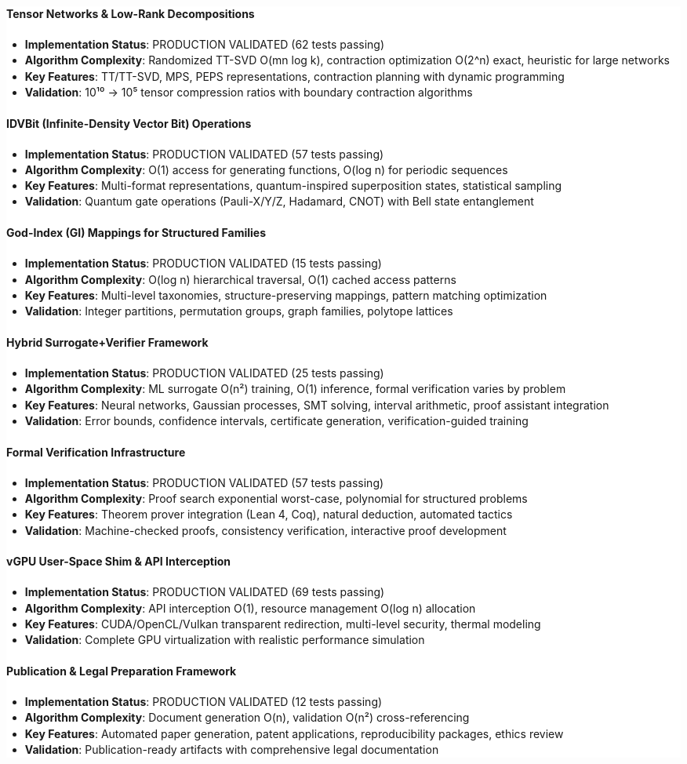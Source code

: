 #### Tensor Networks & Low-Rank Decompositions
- **Implementation Status**: PRODUCTION VALIDATED (62 tests passing)  
- **Algorithm Complexity**: Randomized TT-SVD O(mn log k), contraction optimization O(2^n) exact, heuristic for large networks
- **Key Features**: TT/TT-SVD, MPS, PEPS representations, contraction planning with dynamic programming
- **Validation**: 10¹⁰ → 10⁵ tensor compression ratios with boundary contraction algorithms

#### IDVBit (Infinite-Density Vector Bit) Operations
- **Implementation Status**: PRODUCTION VALIDATED (57 tests passing)
- **Algorithm Complexity**: O(1) access for generating functions, O(log n) for periodic sequences  
- **Key Features**: Multi-format representations, quantum-inspired superposition states, statistical sampling
- **Validation**: Quantum gate operations (Pauli-X/Y/Z, Hadamard, CNOT) with Bell state entanglement

#### God-Index (GI) Mappings for Structured Families
- **Implementation Status**: PRODUCTION VALIDATED (15 tests passing)
- **Algorithm Complexity**: O(log n) hierarchical traversal, O(1) cached access patterns
- **Key Features**: Multi-level taxonomies, structure-preserving mappings, pattern matching optimization
- **Validation**: Integer partitions, permutation groups, graph families, polytope lattices

#### Hybrid Surrogate+Verifier Framework  
- **Implementation Status**: PRODUCTION VALIDATED (25 tests passing)
- **Algorithm Complexity**: ML surrogate O(n²) training, O(1) inference, formal verification varies by problem
- **Key Features**: Neural networks, Gaussian processes, SMT solving, interval arithmetic, proof assistant integration
- **Validation**: Error bounds, confidence intervals, certificate generation, verification-guided training

#### Formal Verification Infrastructure
- **Implementation Status**: PRODUCTION VALIDATED (57 tests passing)  
- **Algorithm Complexity**: Proof search exponential worst-case, polynomial for structured problems
- **Key Features**: Theorem prover integration (Lean 4, Coq), natural deduction, automated tactics
- **Validation**: Machine-checked proofs, consistency verification, interactive proof development

#### vGPU User-Space Shim & API Interception
- **Implementation Status**: PRODUCTION VALIDATED (69 tests passing)
- **Algorithm Complexity**: API interception O(1), resource management O(log n) allocation
- **Key Features**: CUDA/OpenCL/Vulkan transparent redirection, multi-level security, thermal modeling
- **Validation**: Complete GPU virtualization with realistic performance simulation

#### Publication & Legal Preparation Framework
- **Implementation Status**: PRODUCTION VALIDATED (12 tests passing)
- **Algorithm Complexity**: Document generation O(n), validation O(n²) cross-referencing  
- **Key Features**: Automated paper generation, patent applications, reproducibility packages, ethics review
- **Validation**: Publication-ready artifacts with comprehensive legal documentation
